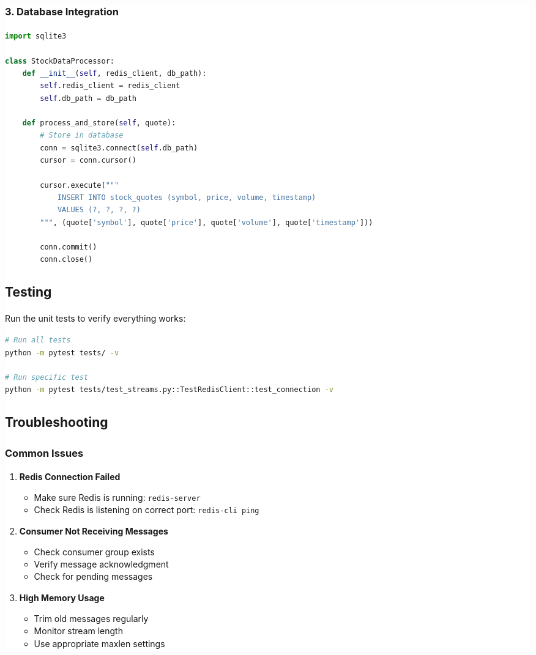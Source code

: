 ### 3. Database Integration
```python
import sqlite3

class StockDataProcessor:
    def __init__(self, redis_client, db_path):
        self.redis_client = redis_client
        self.db_path = db_path
    
    def process_and_store(self, quote):
        # Store in database
        conn = sqlite3.connect(self.db_path)
        cursor = conn.cursor()
        
        cursor.execute("""
            INSERT INTO stock_quotes (symbol, price, volume, timestamp)
            VALUES (?, ?, ?, ?)
        """, (quote['symbol'], quote['price'], quote['volume'], quote['timestamp']))
        
        conn.commit()
        conn.close()
```

## Testing

Run the unit tests to verify everything works:

```bash
# Run all tests
python -m pytest tests/ -v

# Run specific test
python -m pytest tests/test_streams.py::TestRedisClient::test_connection -v
```

## Troubleshooting

### Common Issues

1. **Redis Connection Failed**
   - Make sure Redis is running: `redis-server`
   - Check Redis is listening on correct port: `redis-cli ping`

2. **Consumer Not Receiving Messages**
   - Check consumer group exists
   - Verify message acknowledgment
   - Check for pending messages

3. **High Memory Usage**
   - Trim old messages regularly
   - Monitor stream length
   - Use appropriate maxlen settings
